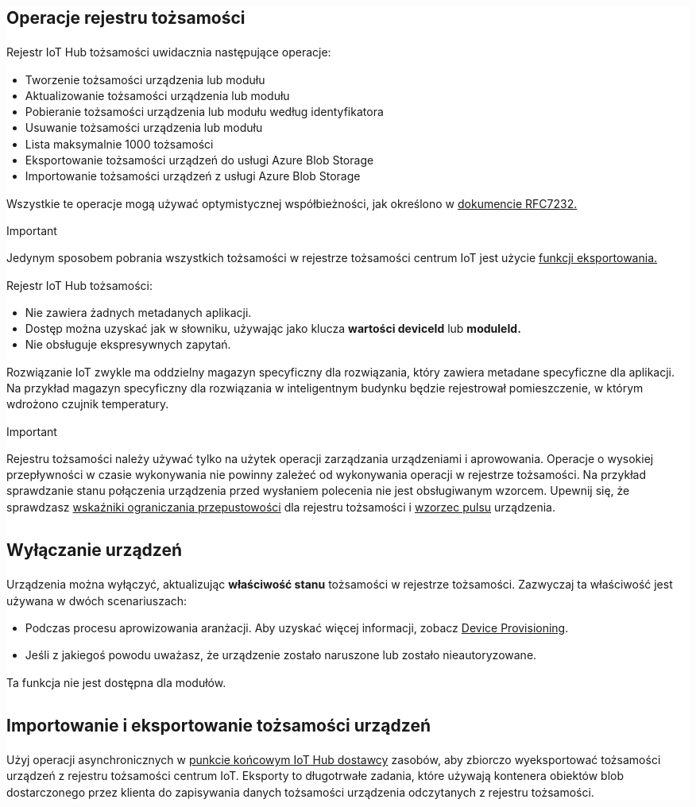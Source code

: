 ## <a name="identity-registry-operations"></a>Operacje rejestru tożsamości

Rejestr IoT Hub tożsamości uwidacznia następujące operacje:

* Tworzenie tożsamości urządzenia lub modułu
* Aktualizowanie tożsamości urządzenia lub modułu
* Pobieranie tożsamości urządzenia lub modułu według identyfikatora
* Usuwanie tożsamości urządzenia lub modułu
* Lista maksymalnie 1000 tożsamości
* Eksportowanie tożsamości urządzeń do usługi Azure Blob Storage
* Importowanie tożsamości urządzeń z usługi Azure Blob Storage

Wszystkie te operacje mogą używać optymistycznej współbieżności, jak określono w [dokumencie RFC7232.](https://tools.ietf.org/html/rfc7232)

> [!IMPORTANT]
> Jedynym sposobem pobrania wszystkich tożsamości w rejestrze tożsamości centrum IoT jest użycie [funkcji eksportowania.](iot-hub-devguide-identity-registry.md#import-and-export-device-identities)

Rejestr IoT Hub tożsamości:

* Nie zawiera żadnych metadanych aplikacji.
* Dostęp można uzyskać jak w słowniku, używając jako klucza **wartości deviceId** lub **moduleId.**
* Nie obsługuje ekspresywnych zapytań.

Rozwiązanie IoT zwykle ma oddzielny magazyn specyficzny dla rozwiązania, który zawiera metadane specyficzne dla aplikacji. Na przykład magazyn specyficzny dla rozwiązania w inteligentnym budynku będzie rejestrował pomieszczenie, w którym wdrożono czujnik temperatury.

> [!IMPORTANT]
> Rejestru tożsamości należy używać tylko na użytek operacji zarządzania urządzeniami i aprowowania. Operacje o wysokiej przepływności w czasie wykonywania nie powinny zależeć od wykonywania operacji w rejestrze tożsamości. Na przykład sprawdzanie stanu połączenia urządzenia przed wysłaniem polecenia nie jest obsługiwanym wzorcem. Upewnij się, że sprawdzasz [wskaźniki ograniczania przepustowości](iot-hub-devguide-quotas-throttling.md) dla rejestru tożsamości i [wzorzec pulsu](iot-hub-devguide-identity-registry.md#device-heartbeat) urządzenia.

## <a name="disable-devices"></a>Wyłączanie urządzeń

Urządzenia można wyłączyć, aktualizując **właściwość stanu** tożsamości w rejestrze tożsamości. Zazwyczaj ta właściwość jest używana w dwóch scenariuszach:

* Podczas procesu aprowizowania aranżacji. Aby uzyskać więcej informacji, zobacz [Device Provisioning](iot-hub-devguide-identity-registry.md#device-provisioning).

* Jeśli z jakiegoś powodu uważasz, że urządzenie zostało naruszone lub zostało nieautoryzowane.

Ta funkcja nie jest dostępna dla modułów.

## <a name="import-and-export-device-identities"></a>Importowanie i eksportowanie tożsamości urządzeń

Użyj operacji asynchronicznych w [punkcie końcowym IoT Hub dostawcy](iot-hub-devguide-endpoints.md) zasobów, aby zbiorczo wyeksportować tożsamości urządzeń z rejestru tożsamości centrum IoT. Eksporty to długotrwałe zadania, które używają kontenera obiektów blob dostarczonego przez klienta do zapisywania danych tożsamości urządzenia odczytanych z rejestru tożsamości.
